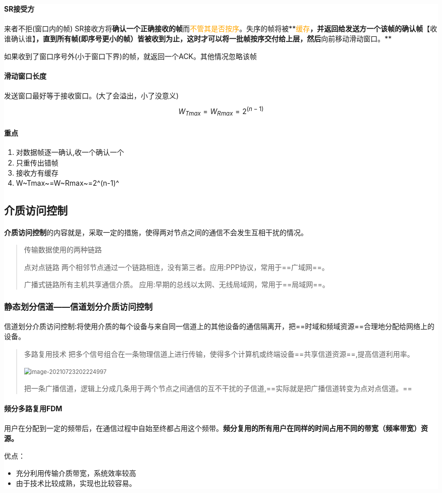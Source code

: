 #### SR接受方

来者不拒(窗口内的帧)
SR接收方将**确认一个正确接收的帧**而<font color='orange'>不管其是否按序</font>。失序的帧将被**<font color='orange'>缓存</font>**，并返回给发送方一个该帧的确认帧**【收谁确认谁】**，直到所有帧(即序号更小的帧）皆被收到为止，这时才可以将一批帧按序交付给上层，然后**向前移动滑动窗口。**

如果收到了窗口序号外(小于窗口下界)的帧，就返回一个ACK。其他情况忽略该帧

#### 滑动窗口长度

发送窗口最好等于接收窗口。(大了会溢出，小了没意义)
$$
W_{Tmax}=W_{Rmax}=2^{(n-1)}
$$


#### 重点

1. 对数据帧逐一确认,收一个确认一个
2. 只重传出错帧
3. 接收方有缓存
4. W~Tmax~=W~Rmax~=2^(n-1)^

## 介质访问控制

**介质访问控制**的内容就是，采取一定的措施，使得两对节点之间的通信不会发生互相干扰的情况。

> 传输数据使用的两种链路
>
> 点对点链路
> 两个相邻节点通过一个链路相连，没有第三者。应用:PPP协议，常用于==广域网==。
>
> 广播式链路所有主机共享通信介质。
> 应用:早期的总线以太网、无线局域网，常用于==局域网==。

### 静态划分信道——信道划分介质访问控制

信道划分介质访问控制:将使用介质的每个设备与来自同一信道上的其他设备的通信隔离开，把==时域和频域资源==合理地分配给网络上的设备。

> 多路复用技术
> 把多个信号组合在一条物理信道上进行传输，使得多个计算机或终端设备==共享信道资源==,提高信道利用率。
>
> <img src="C:\Users\LIMBO\AppData\Roaming\Typora\typora-user-images\image-20210723202224997.png" alt="image-20210723202224997" style="zoom: 80%;" />
>
> 把一条广播信道，逻辑上分成几条用于两个节点之间通信的互不干扰的子信道,==实际就是把广播信道转变为点对点信道。==

#### 频分多路复用FDM

用户在分配到一定的频带后，在通信过程中自始至终都占用这个频带。**频分复用的所有用户在同样的时间占用不同的带宽（频率带宽）资源。**

优点：

* 充分利用传输介质带宽，系统效率较高
* 由于技术比较成熟，实现也比较容易。

